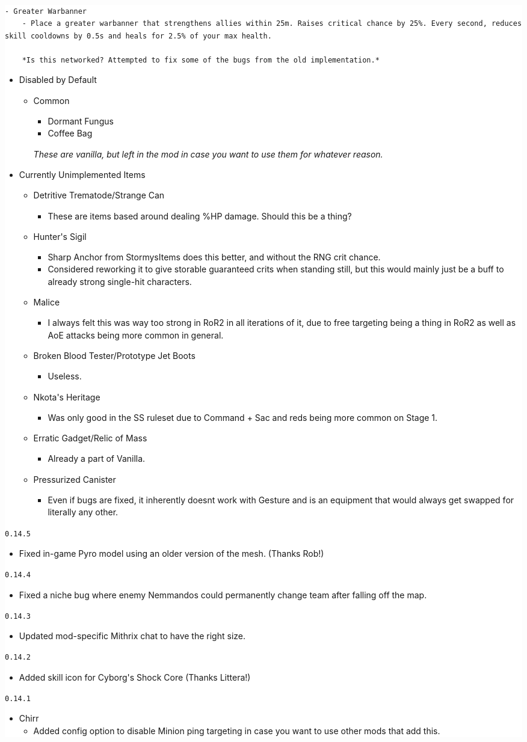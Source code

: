 	- Greater Warbanner
		- Place a greater warbanner that strengthens allies within 25m. Raises critical chance by 25%. Every second, reduces skill cooldowns by 0.5s and heals for 2.5% of your max health.
		
		*Is this networked? Attempted to fix some of the bugs from the old implementation.*
		
- Disabled by Default
	- Common
		- Dormant Fungus
		- Coffee Bag
		
		*These are vanilla, but left in the mod in case you want to use them for whatever reason.*
		
- Currently Unimplemented Items
	- Detritive Trematode/Strange Can
		- These are items based around dealing %HP damage. Should this be a thing?
		
	- Hunter's Sigil
		- Sharp Anchor from StormysItems does this better, and without the RNG crit chance.
		- Considered reworking it to give storable guaranteed crits when standing still, but this would mainly just be a buff to already strong single-hit characters.
		
	- Malice
		- I always felt this was way too strong in RoR2 in all iterations of it, due to free targeting being a thing in RoR2 as well as AoE attacks being more common in general.
		
	- Broken Blood Tester/Prototype Jet Boots
		- Useless.
		
	- Nkota's Heritage
		- Was only good in the SS ruleset due to Command + Sac and reds being more common on Stage 1.
		
	- Erratic Gadget/Relic of Mass
		- Already a part of Vanilla.

	- Pressurized Canister
		- Even if bugs are fixed, it inherently doesnt work with Gesture and is an equipment that would always get swapped for literally any other.

`0.14.5`

- Fixed in-game Pyro model using an older version of the mesh. (Thanks Rob!)

`0.14.4`

- Fixed a niche bug where enemy Nemmandos could permanently change team after falling off the map.

`0.14.3`

- Updated mod-specific Mithrix chat to have the right size.

`0.14.2`

- Added skill icon for Cyborg's Shock Core (Thanks Littera!)

`0.14.1`

- Chirr
	- Added config option to disable Minion ping targeting in case you want to use other mods that add this.
